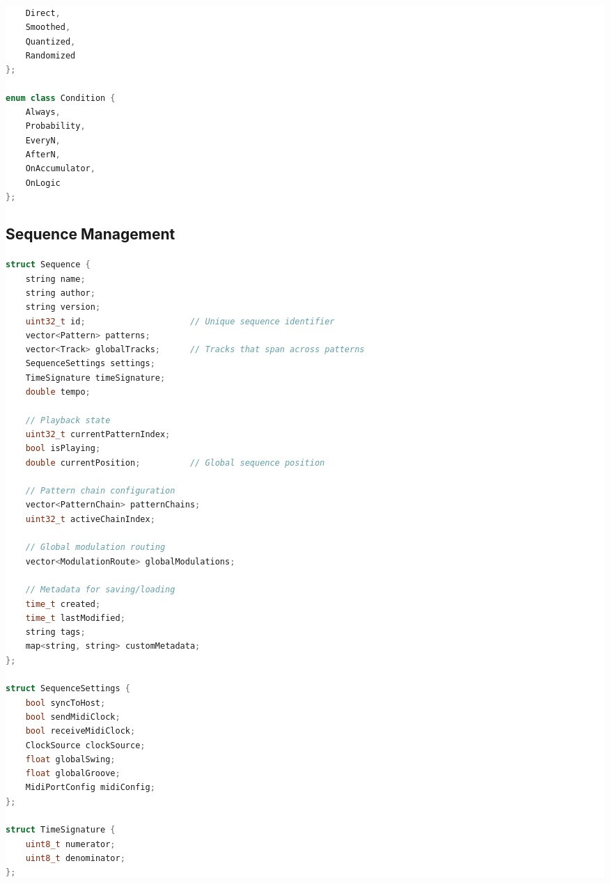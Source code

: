 ```cpp
    Direct,
    Smoothed,
    Quantized,
    Randomized
};

enum class Condition {
    Always,
    Probability,
    EveryN,
    AfterN,
    OnAccumulator,
    OnLogic
};
```

## Sequence Management

````cpp
struct Sequence {
    string name;
    string author;
    string version;
    uint32_t id;                     // Unique sequence identifier
    vector<Pattern> patterns;
    vector<Track> globalTracks;      // Tracks that span across patterns
    SequenceSettings settings;
    TimeSignature timeSignature;
    double tempo;

    // Playback state
    uint32_t currentPatternIndex;
    bool isPlaying;
    double currentPosition;          // Global sequence position

    // Pattern chain configuration
    vector<PatternChain> patternChains;
    uint32_t activeChainIndex;

    // Global modulation routing
    vector<ModulationRoute> globalModulations;

    // Metadata for saving/loading
    time_t created;
    time_t lastModified;
    string tags;
    map<string, string> customMetadata;
};

struct SequenceSettings {
    bool syncToHost;
    bool sendMidiClock;
    bool receiveMidiClock;
    ClockSource clockSource;
    float globalSwing;
    float globalGroove;
    MidiPortConfig midiConfig;
};

struct TimeSignature {
    uint8_t numerator;
    uint8_t denominator;
};
````